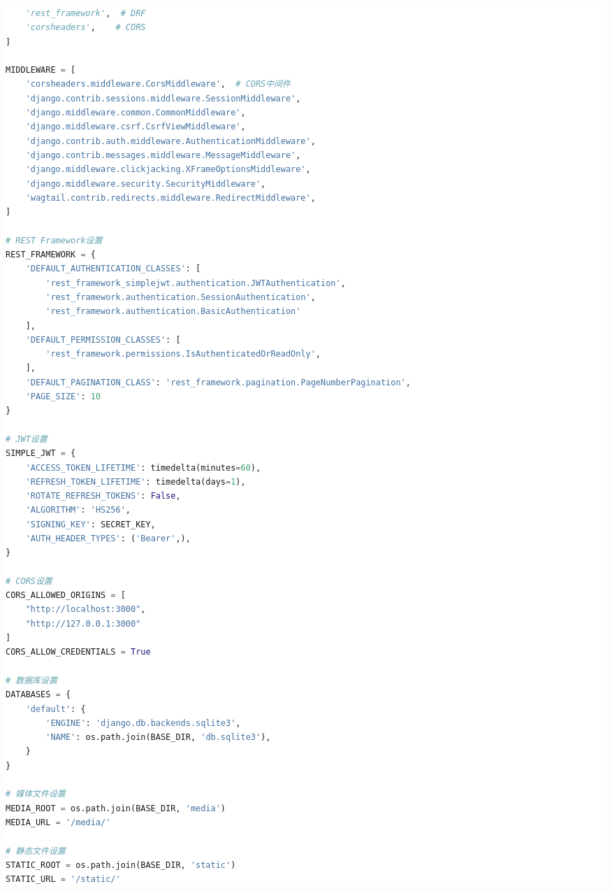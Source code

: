 ```python
    'rest_framework',  # DRF
    'corsheaders',    # CORS
]

MIDDLEWARE = [
    'corsheaders.middleware.CorsMiddleware',  # CORS中间件
    'django.contrib.sessions.middleware.SessionMiddleware',
    'django.middleware.common.CommonMiddleware',
    'django.middleware.csrf.CsrfViewMiddleware',
    'django.contrib.auth.middleware.AuthenticationMiddleware',
    'django.contrib.messages.middleware.MessageMiddleware',
    'django.middleware.clickjacking.XFrameOptionsMiddleware',
    'django.middleware.security.SecurityMiddleware',
    'wagtail.contrib.redirects.middleware.RedirectMiddleware',
]

# REST Framework设置
REST_FRAMEWORK = {
    'DEFAULT_AUTHENTICATION_CLASSES': [
        'rest_framework_simplejwt.authentication.JWTAuthentication',
        'rest_framework.authentication.SessionAuthentication',
        'rest_framework.authentication.BasicAuthentication'
    ],
    'DEFAULT_PERMISSION_CLASSES': [
        'rest_framework.permissions.IsAuthenticatedOrReadOnly',
    ],
    'DEFAULT_PAGINATION_CLASS': 'rest_framework.pagination.PageNumberPagination',
    'PAGE_SIZE': 10
}

# JWT设置
SIMPLE_JWT = {
    'ACCESS_TOKEN_LIFETIME': timedelta(minutes=60),
    'REFRESH_TOKEN_LIFETIME': timedelta(days=1),
    'ROTATE_REFRESH_TOKENS': False,
    'ALGORITHM': 'HS256',
    'SIGNING_KEY': SECRET_KEY,
    'AUTH_HEADER_TYPES': ('Bearer',),
}

# CORS设置
CORS_ALLOWED_ORIGINS = [
    "http://localhost:3000",
    "http://127.0.0.1:3000"
]
CORS_ALLOW_CREDENTIALS = True

# 数据库设置
DATABASES = {
    'default': {
        'ENGINE': 'django.db.backends.sqlite3',
        'NAME': os.path.join(BASE_DIR, 'db.sqlite3'),
    }
}

# 媒体文件设置
MEDIA_ROOT = os.path.join(BASE_DIR, 'media')
MEDIA_URL = '/media/'

# 静态文件设置
STATIC_ROOT = os.path.join(BASE_DIR, 'static')
STATIC_URL = '/static/'
```